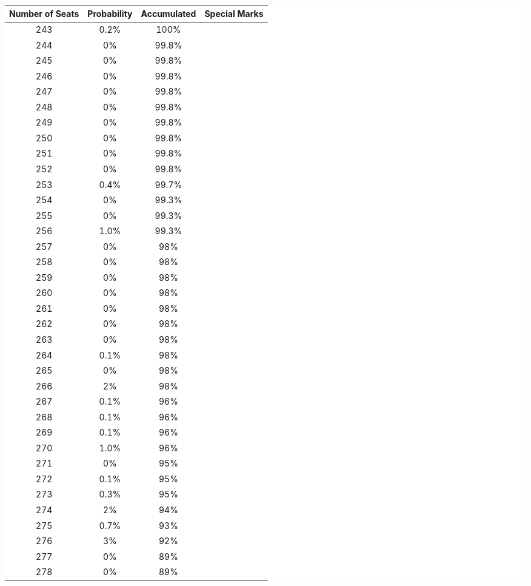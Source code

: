 | Number of Seats | Probability | Accumulated | Special Marks |
|:---------------:|:-----------:|:-----------:|:-------------:|
| 243 | 0.2% | 100% |  |
| 244 | 0% | 99.8% |  |
| 245 | 0% | 99.8% |  |
| 246 | 0% | 99.8% |  |
| 247 | 0% | 99.8% |  |
| 248 | 0% | 99.8% |  |
| 249 | 0% | 99.8% |  |
| 250 | 0% | 99.8% |  |
| 251 | 0% | 99.8% |  |
| 252 | 0% | 99.8% |  |
| 253 | 0.4% | 99.7% |  |
| 254 | 0% | 99.3% |  |
| 255 | 0% | 99.3% |  |
| 256 | 1.0% | 99.3% |  |
| 257 | 0% | 98% |  |
| 258 | 0% | 98% |  |
| 259 | 0% | 98% |  |
| 260 | 0% | 98% |  |
| 261 | 0% | 98% |  |
| 262 | 0% | 98% |  |
| 263 | 0% | 98% |  |
| 264 | 0.1% | 98% |  |
| 265 | 0% | 98% |  |
| 266 | 2% | 98% |  |
| 267 | 0.1% | 96% |  |
| 268 | 0.1% | 96% |  |
| 269 | 0.1% | 96% |  |
| 270 | 1.0% | 96% |  |
| 271 | 0% | 95% |  |
| 272 | 0.1% | 95% |  |
| 273 | 0.3% | 95% |  |
| 274 | 2% | 94% |  |
| 275 | 0.7% | 93% |  |
| 276 | 3% | 92% |  |
| 277 | 0% | 89% |  |
| 278 | 0% | 89% |  |